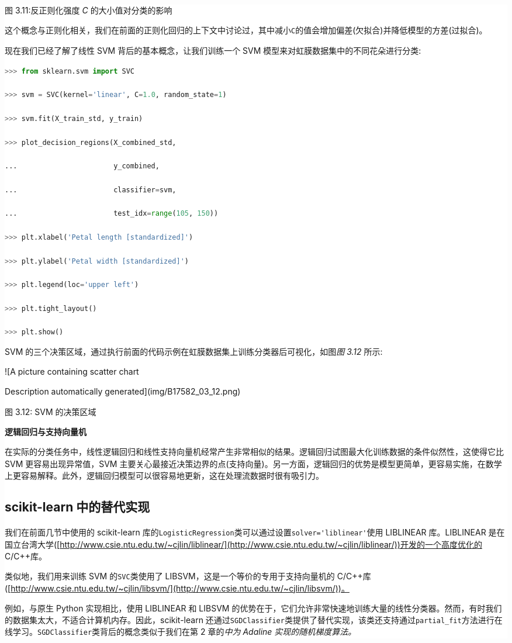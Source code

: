 图 3.11:反正则化强度 *C* 的大小值对分类的影响

这个概念与正则化相关，我们在前面的正则化回归的上下文中讨论过，其中减小`C`的值会增加偏差(欠拟合)并降低模型的方差(过拟合)。

现在我们已经了解了线性 SVM 背后的基本概念，让我们训练一个 SVM 模型来对虹膜数据集中的不同花朵进行分类:

```py
>>> from sklearn.svm import SVC

>>> svm = SVC(kernel='linear', C=1.0, random_state=1)

>>> svm.fit(X_train_std, y_train)

>>> plot_decision_regions(X_combined_std,

...                       y_combined,

...                       classifier=svm,

...                       test_idx=range(105, 150))

>>> plt.xlabel('Petal length [standardized]')

>>> plt.ylabel('Petal width [standardized]')

>>> plt.legend(loc='upper left')

>>> plt.tight_layout()

>>> plt.show() 
```

SVM 的三个决策区域，通过执行前面的代码示例在虹膜数据集上训练分类器后可视化，如图*图 3.12* 所示:

![A picture containing scatter chart

Description automatically generated](img/B17582_03_12.png)

图 3.12: SVM 的决策区域

**逻辑回归与支持向量机**

在实际的分类任务中，线性逻辑回归和线性支持向量机经常产生非常相似的结果。逻辑回归试图最大化训练数据的条件似然性，这使得它比 SVM 更容易出现异常值，SVM 主要关心最接近决策边界的点(支持向量)。另一方面，逻辑回归的优势是模型更简单，更容易实施，在数学上更容易解释。此外，逻辑回归模型可以很容易地更新，这在处理流数据时很有吸引力。

## scikit-learn 中的替代实现

我们在前面几节中使用的 scikit-learn 库的`LogisticRegression`类可以通过设置`solver='liblinear'`使用 LIBLINEAR 库。LIBLINEAR 是在国立台湾大学([http://www.csie.ntu.edu.tw/~cjlin/liblinear/](http://www.csie.ntu.edu.tw/~cjlin/liblinear/))开发的一个高度优化的 C/C++库。

类似地，我们用来训练 SVM 的`SVC`类使用了 LIBSVM，这是一个等价的专用于支持向量机的 C/C++库([http://www.csie.ntu.edu.tw/~cjlin/libsvm/](http://www.csie.ntu.edu.tw/~cjlin/libsvm/))。

例如，与原生 Python 实现相比，使用 LIBLINEAR 和 LIBSVM 的优势在于，它们允许非常快速地训练大量的线性分类器。然而，有时我们的数据集太大，不适合计算机内存。因此，scikit-learn 还通过`SGDClassifier`类提供了替代实现，该类还支持通过`partial_fit`方法进行在线学习。`SGDClassifier`类背后的概念类似于我们在第 2 章的*中为 Adaline 实现的随机梯度算法。*
